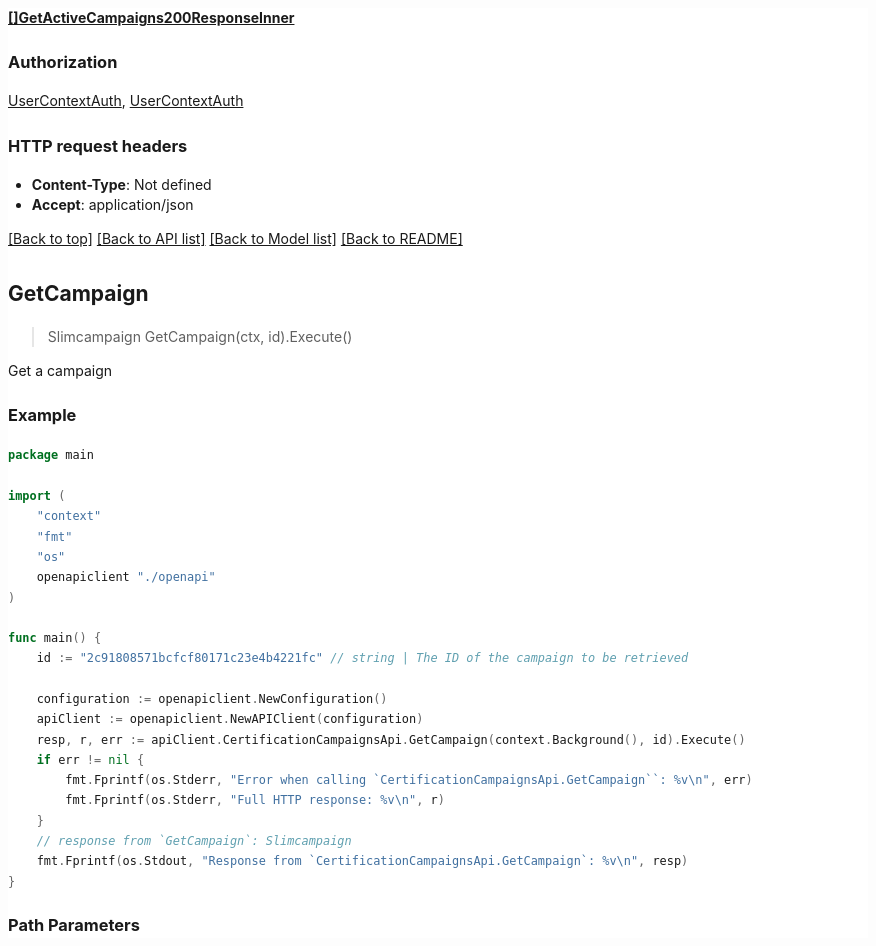 [**[]GetActiveCampaigns200ResponseInner**](GetActiveCampaigns200ResponseInner.md)

### Authorization

[UserContextAuth](../README.md#UserContextAuth), [UserContextAuth](../README.md#UserContextAuth)

### HTTP request headers

- **Content-Type**: Not defined
- **Accept**: application/json

[[Back to top]](#) [[Back to API list]](../README.md#documentation-for-api-endpoints)
[[Back to Model list]](../README.md#documentation-for-models)
[[Back to README]](../README.md)


## GetCampaign

> Slimcampaign GetCampaign(ctx, id).Execute()

Get a campaign



### Example

```go
package main

import (
    "context"
    "fmt"
    "os"
    openapiclient "./openapi"
)

func main() {
    id := "2c91808571bcfcf80171c23e4b4221fc" // string | The ID of the campaign to be retrieved

    configuration := openapiclient.NewConfiguration()
    apiClient := openapiclient.NewAPIClient(configuration)
    resp, r, err := apiClient.CertificationCampaignsApi.GetCampaign(context.Background(), id).Execute()
    if err != nil {
        fmt.Fprintf(os.Stderr, "Error when calling `CertificationCampaignsApi.GetCampaign``: %v\n", err)
        fmt.Fprintf(os.Stderr, "Full HTTP response: %v\n", r)
    }
    // response from `GetCampaign`: Slimcampaign
    fmt.Fprintf(os.Stdout, "Response from `CertificationCampaignsApi.GetCampaign`: %v\n", resp)
}
```

### Path Parameters
